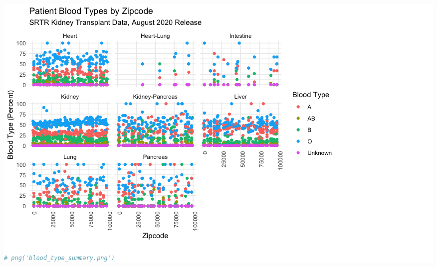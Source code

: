 ![](SummaryPlots_files/figure-gfm/unnamed-chunk-6-1.png)

``` r
# png('blood_type_summary.png')
```
